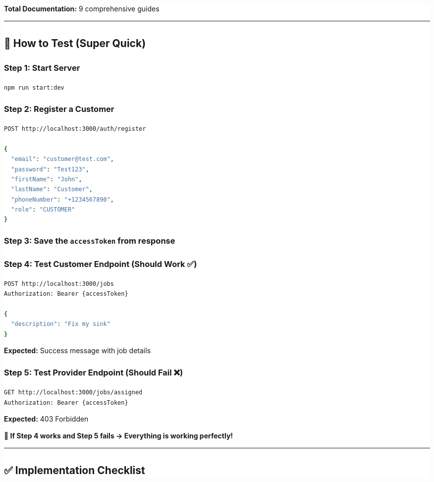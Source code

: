 **Total Documentation:** 9 comprehensive guides

---

## 🧪 How to Test (Super Quick)

### Step 1: Start Server
```bash
npm run start:dev
```

### Step 2: Register a Customer
```bash
POST http://localhost:3000/auth/register

{
  "email": "customer@test.com",
  "password": "Test123",
  "firstName": "John",
  "lastName": "Customer",
  "phoneNumber": "+1234567890",
  "role": "CUSTOMER"
}
```

### Step 3: Save the `accessToken` from response

### Step 4: Test Customer Endpoint (Should Work ✅)
```bash
POST http://localhost:3000/jobs
Authorization: Bearer {accessToken}

{
  "description": "Fix my sink"
}
```

**Expected:** Success message with job details

### Step 5: Test Provider Endpoint (Should Fail ❌)
```bash
GET http://localhost:3000/jobs/assigned
Authorization: Bearer {accessToken}
```

**Expected:** 403 Forbidden

**🎉 If Step 4 works and Step 5 fails → Everything is working perfectly!**

---

## ✅ Implementation Checklist

